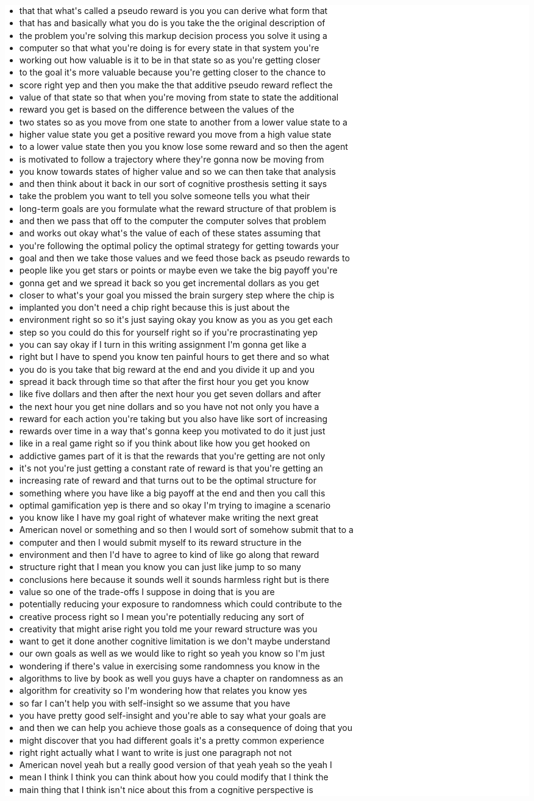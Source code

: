 *  that that what's called a pseudo reward is you you can derive what form that
*  that has and basically what you do is you take the the original description of
*  the problem you're solving this markup decision process you solve it using a
*  computer so that what you're doing is for every state in that system you're
*  working out how valuable is it to be in that state so as you're getting closer
*  to the goal it's more valuable because you're getting closer to the chance to
*  score right yep and then you make the that additive pseudo reward reflect the
*  value of that state so that when you're moving from state to state the additional
*  reward you get is based on the difference between the values of the
*  two states so as you move from one state to another from a lower value state to a
*  higher value state you get a positive reward you move from a high value state
*  to a lower value state then you you know lose some reward and so then the agent
*  is motivated to follow a trajectory where they're gonna now be moving from
*  you know towards states of higher value and so we can then take that analysis
*  and then think about it back in our sort of cognitive prosthesis setting it says
*  take the problem you want to tell you solve someone tells you what their
*  long-term goals are you formulate what the reward structure of that problem is
*  and then we pass that off to the computer the computer solves that problem
*  and works out okay what's the value of each of these states assuming that
*  you're following the optimal policy the optimal strategy for getting towards your
*  goal and then we take those values and we feed those back as pseudo rewards to
*  people like you get stars or points or maybe even we take the big payoff you're
*  gonna get and we spread it back so you get incremental dollars as you get
*  closer to what's your goal you missed the brain surgery step where the chip is
*  implanted you don't need a chip right because this is just about the
*  environment right so so it's just saying okay you know as you as you get each
*  step so you could do this for yourself right so if you're procrastinating yep
*  you can say okay if I turn in this writing assignment I'm gonna get like a
*  right but I have to spend you know ten painful hours to get there and so what
*  you do is you take that big reward at the end and you divide it up and you
*  spread it back through time so that after the first hour you get you know
*  like five dollars and then after the next hour you get seven dollars and after
*  the next hour you get nine dollars and so you have not not only you have a
*  reward for each action you're taking but you also have like sort of increasing
*  rewards over time in a way that's gonna keep you motivated to do it just just
*  like in a real game right so if you think about like how you get hooked on
*  addictive games part of it is that the rewards that you're getting are not only
*  it's not you're just getting a constant rate of reward is that you're getting an
*  increasing rate of reward and that turns out to be the optimal structure for
*  something where you have like a big payoff at the end and then you call this
*  optimal gamification yep is there and so okay I'm trying to imagine a scenario
*  you know like I have my goal right of whatever make writing the next great
*  American novel or something and so then I would sort of somehow submit that to a
*  computer and then I would submit myself to its reward structure in the
*  environment and then I'd have to agree to kind of like go along that reward
*  structure right that I mean you know you can just like jump to so many
*  conclusions here because it sounds well it sounds harmless right but is there
*  value so one of the trade-offs I suppose in doing that is you are
*  potentially reducing your exposure to randomness which could contribute to the
*  creative process right so I mean you're potentially reducing any sort of
*  creativity that might arise right you told me your reward structure was you
*  want to get it done another cognitive limitation is we don't maybe understand
*  our own goals as well as we would like to right so yeah you know so I'm just
*  wondering if there's value in exercising some randomness you know in the
*  algorithms to live by book as well you guys have a chapter on randomness as an
*  algorithm for creativity so I'm wondering how that relates you know yes
*  so far I can't help you with self-insight so we assume that you have
*  you have pretty good self-insight and you're able to say what your goals are
*  and then we can help you achieve those goals as a consequence of doing that you
*  might discover that you had different goals it's a pretty common experience
*  right right actually what I want to write is just one paragraph not not
*  American novel yeah but a really good version of that yeah yeah so the yeah I
*  mean I think I think you can think about how you could modify that I think the
*  main thing that I think isn't nice about this from a cognitive perspective is
